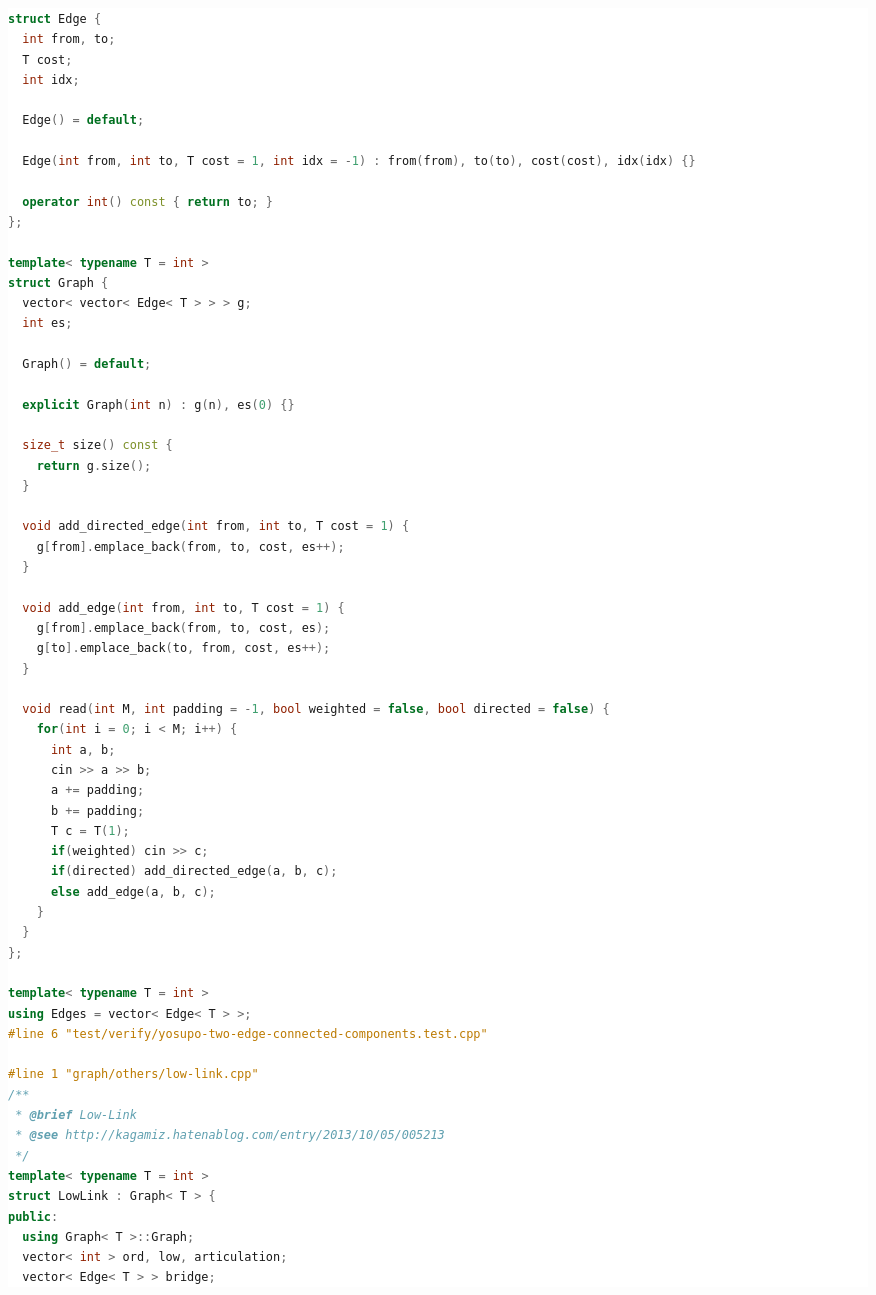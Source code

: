 ```cpp
struct Edge {
  int from, to;
  T cost;
  int idx;

  Edge() = default;

  Edge(int from, int to, T cost = 1, int idx = -1) : from(from), to(to), cost(cost), idx(idx) {}

  operator int() const { return to; }
};

template< typename T = int >
struct Graph {
  vector< vector< Edge< T > > > g;
  int es;

  Graph() = default;

  explicit Graph(int n) : g(n), es(0) {}

  size_t size() const {
    return g.size();
  }

  void add_directed_edge(int from, int to, T cost = 1) {
    g[from].emplace_back(from, to, cost, es++);
  }

  void add_edge(int from, int to, T cost = 1) {
    g[from].emplace_back(from, to, cost, es);
    g[to].emplace_back(to, from, cost, es++);
  }

  void read(int M, int padding = -1, bool weighted = false, bool directed = false) {
    for(int i = 0; i < M; i++) {
      int a, b;
      cin >> a >> b;
      a += padding;
      b += padding;
      T c = T(1);
      if(weighted) cin >> c;
      if(directed) add_directed_edge(a, b, c);
      else add_edge(a, b, c);
    }
  }
};

template< typename T = int >
using Edges = vector< Edge< T > >;
#line 6 "test/verify/yosupo-two-edge-connected-components.test.cpp"

#line 1 "graph/others/low-link.cpp"
/**
 * @brief Low-Link
 * @see http://kagamiz.hatenablog.com/entry/2013/10/05/005213
 */
template< typename T = int >
struct LowLink : Graph< T > {
public:
  using Graph< T >::Graph;
  vector< int > ord, low, articulation;
  vector< Edge< T > > bridge;
```